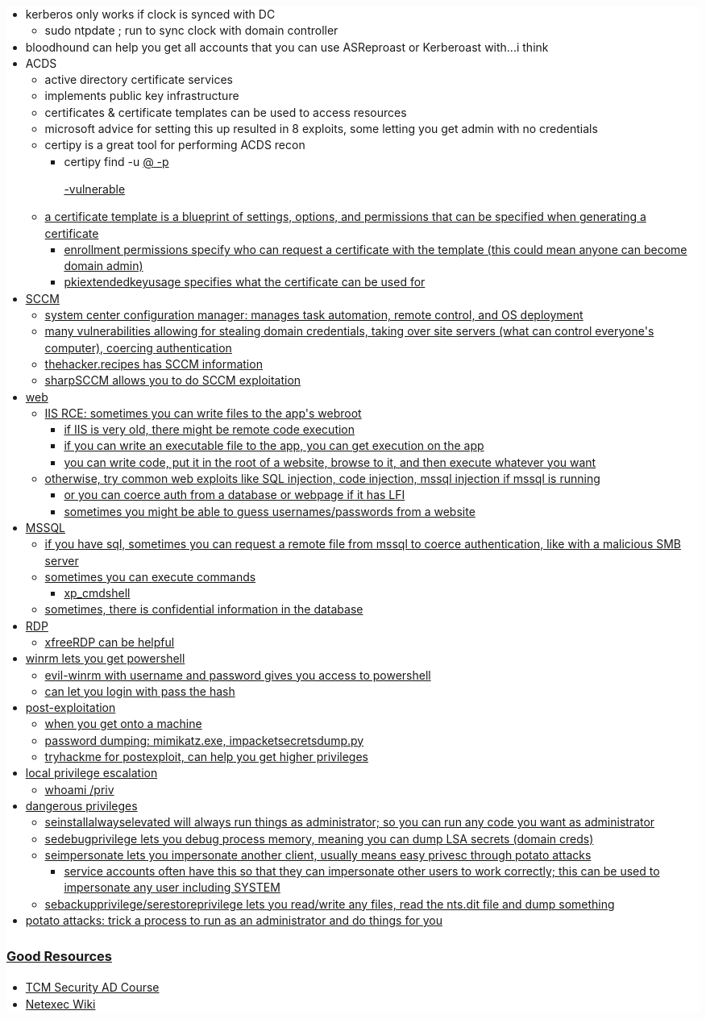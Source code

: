   * kerberos only works if clock is synced with DC
    * sudo ntpdate <DC IP>; run to sync clock with domain controller
  * bloodhound can help you get all accounts that you can use ASReproast or Kerberoast with...i think
* ACDS
  * active directory certificate services
  * implements public key infrastructure
  * certificates & certificate templates can be used to access resources
  * microsoft advice for setting this up resulted in 8 exploits, some letting you get admin with no credentials
  * certipy is a great tool for performing ACDS recon
    * certipy find -u <u>@<domain> -p <p> -vulnerable
  * a certificate template is a blueprint of settings, options, and permissions that can be specified when generating a certificate
    * enrollment permissions specify who can request a certificate with the template (this could mean anyone can become domain admin)
    * pkiextendedkeyusage specifies what the certificate can be used for
* SCCM
  * system center configuration manager: manages task automation, remote control, and OS deployment
  * many vulnerabilities allowing for stealing domain credentials, taking over site servers (what can control everyone's computer), coercing authentication
  * thehacker.recipes has SCCM information
  * sharpSCCM allows you to do SCCM exploitation
* web
  * IIS RCE: sometimes you can write files to the app's webroot
    * if IIS is very old, there might be remote code execution
    * if you can write an executable file to the app, you can get execution on the app
    * you can write code, put it in the root of a website, browse to it, and then execute whatever you want
  * otherwise, try common web exploits like SQL injection, code injection, mssql injection if mssql is running
    * or you can coerce auth from a database or webpage if it has LFI
    * sometimes you might be able to guess usernames/passwords from a website
* MSSQL
  * if you have sql, sometimes you can request a remote file from mssql to coerce authentication, like with a malicious SMB server
  * sometimes you can execute commands
    * xp_cmdshell
  * sometimes, there is confidential information in the database
* RDP
  * xfreeRDP can be helpful
* winrm lets you get powershell
  * evil-winrm with username and password gives you access to powershell
  * can let you login with pass the hash
* post-exploitation
  * when you get onto a machine
  * password dumping: mimikatz.exe, impacketsecretsdump.py
  * tryhackme for postexploit, can help you get higher privileges
* local privilege escalation
  * whoami /priv
* dangerous privileges
  * seinstallalwayselevated will always run things as administrator; so you can run any code you want as administrator
  * sedebugprivilege lets you debug process memory, meaning you can dump LSA secrets (domain creds)
  * seimpersonate lets you impersonate another client, usually means easy privesc through potato attacks
    * service accounts often have this so that they can impersonate other users to work correctly; this can be used to impersonate any user including SYSTEM 
  * sebackupprivilege/serestoreprivilege lets you read/write any files, read the nts.dit file and dump something
* potato attacks: trick a process to run as an administrator and do things for you
### Good Resources
* TCM Security AD Course
* Netexec Wiki